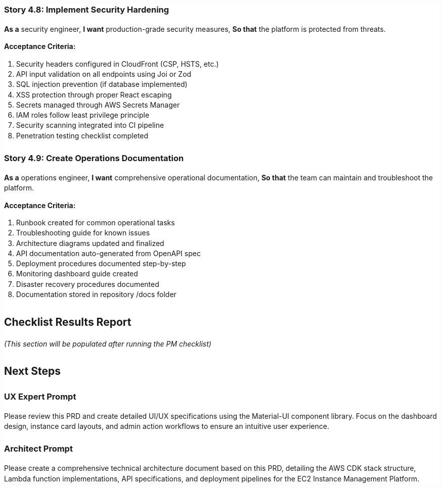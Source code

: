 ### Story 4.8: Implement Security Hardening

**As a** security engineer,
**I want** production-grade security measures,
**So that** the platform is protected from threats.

**Acceptance Criteria:**

1. Security headers configured in CloudFront (CSP, HSTS, etc.)
2. API input validation on all endpoints using Joi or Zod
3. SQL injection prevention (if database implemented)
4. XSS protection through proper React escaping
5. Secrets managed through AWS Secrets Manager
6. IAM roles follow least privilege principle
7. Security scanning integrated into CI pipeline
8. Penetration testing checklist completed

### Story 4.9: Create Operations Documentation

**As a** operations engineer,
**I want** comprehensive operational documentation,
**So that** the team can maintain and troubleshoot the platform.

**Acceptance Criteria:**

1. Runbook created for common operational tasks
2. Troubleshooting guide for known issues
3. Architecture diagrams updated and finalized
4. API documentation auto-generated from OpenAPI spec
5. Deployment procedures documented step-by-step
6. Monitoring dashboard guide created
7. Disaster recovery procedures documented
8. Documentation stored in repository /docs folder

## Checklist Results Report

_(This section will be populated after running the PM checklist)_

## Next Steps

### UX Expert Prompt

Please review this PRD and create detailed UI/UX specifications using the Material-UI component library. Focus on the dashboard design, instance card layouts, and admin action workflows to ensure an intuitive user experience.

### Architect Prompt

Please create a comprehensive technical architecture document based on this PRD, detailing the AWS CDK stack structure, Lambda function implementations, API specifications, and deployment pipelines for the EC2 Instance Management Platform.
